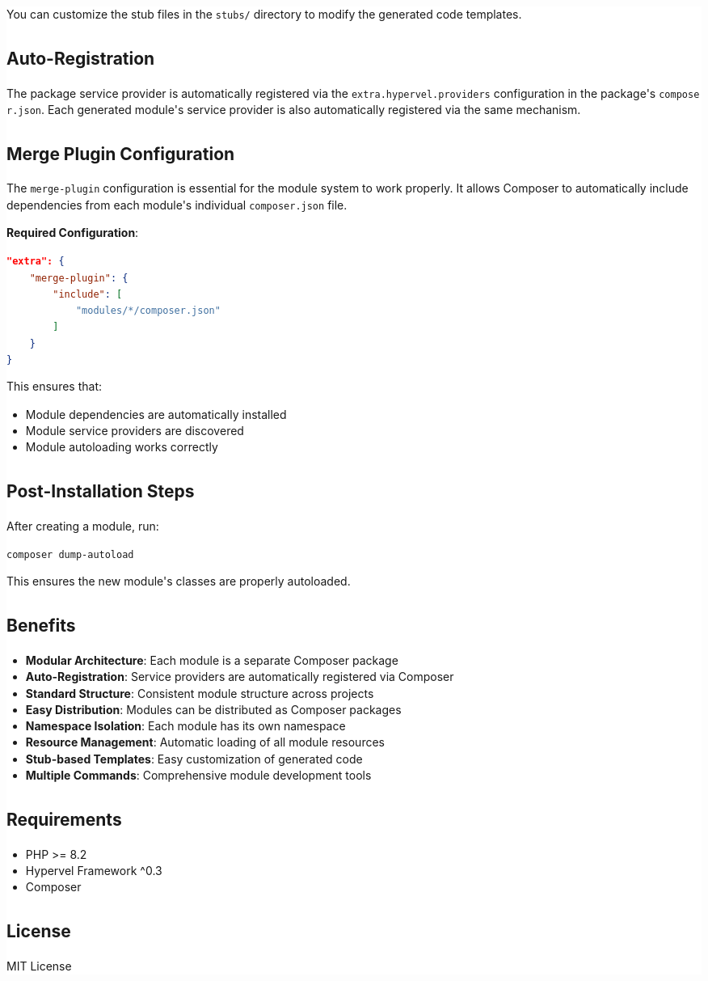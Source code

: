 You can customize the stub files in the `stubs/` directory to modify the generated code templates.

## Auto-Registration

The package service provider is automatically registered via the `extra.hypervel.providers` configuration in the package's `composer.json`. Each generated module's service provider is also automatically registered via the same mechanism.

## Merge Plugin Configuration

The `merge-plugin` configuration is essential for the module system to work properly. It allows Composer to automatically include dependencies from each module's individual `composer.json` file.

**Required Configuration**:
```json
"extra": {
    "merge-plugin": {
        "include": [
            "modules/*/composer.json"
        ]
    }
}
```

This ensures that:
- Module dependencies are automatically installed
- Module service providers are discovered
- Module autoloading works correctly

## Post-Installation Steps

After creating a module, run:

```bash
composer dump-autoload
```

This ensures the new module's classes are properly autoloaded.

## Benefits

- **Modular Architecture**: Each module is a separate Composer package
- **Auto-Registration**: Service providers are automatically registered via Composer
- **Standard Structure**: Consistent module structure across projects
- **Easy Distribution**: Modules can be distributed as Composer packages
- **Namespace Isolation**: Each module has its own namespace
- **Resource Management**: Automatic loading of all module resources
- **Stub-based Templates**: Easy customization of generated code
- **Multiple Commands**: Comprehensive module development tools

## Requirements

- PHP >= 8.2
- Hypervel Framework ^0.3
- Composer

## License

MIT License
